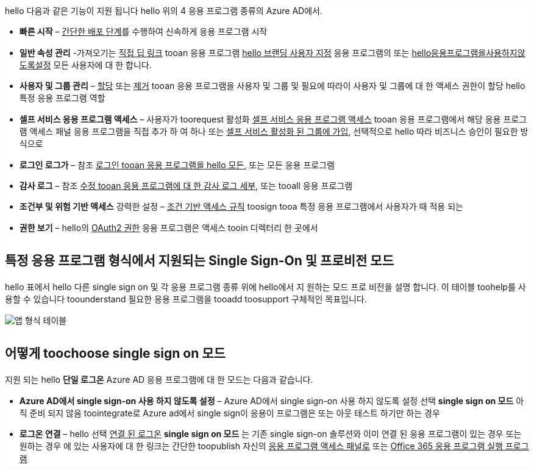hello 다음과 같은 기능이 지원 됩니다 hello 위의 4 응용 프로그램 종류의 Azure AD에서.

-   **빠른 시작** – [간단한 배포 단계](https://docs.microsoft.com/azure/active-directory/active-directory-integrating-applications-getting-started)를 수행하여 신속하게 응용 프로그램 시작

-   **일반 속성 관리** -가져오기는 [직접 딥 링크](https://docs.microsoft.com/azure/active-directory/active-directory-appssoaccess-whatis#deploying-azure-ad-integrated-applications-to-users) tooan 응용 프로그램 [hello 브랜딩 사용자 지정](https://docs.microsoft.com/azure/active-directory/active-directory-coreapps-change-app-logo-user-azure-portal) 응용 프로그램의 또는 [hello응용프로그램을사용하지않도록설정](https://docs.microsoft.com/azure/active-directory/active-directory-coreapps-disable-app-azure-portal) 모든 사용자에 대 한 합니다.

-   **사용자 및 그룹 관리** – [할당](https://docs.microsoft.com/azure/active-directory/active-directory-coreapps-assign-user-azure-portal) 또는 [제거](https://docs.microsoft.com/azure/active-directory/active-directory-coreapps-remove-assignment-azure-portal) tooan 응용 프로그램을 사용자 및 그룹 및 필요에 따라이 사용자 및 그룹에 대 한 액세스 권한이 할당 hello 특정 응용 프로그램 역할

-   **셀프 서비스 응용 프로그램 액세스** – 사용자가 toorequest 활성화 [셀프 서비스 응용 프로그램 액세스](https://docs.microsoft.com/azure/active-directory/active-directory-self-service-application-access) tooan 응용 프로그램에서 해당 응용 프로그램 액세스 패널 응용 프로그램을 직접 추가 하 여 하나 또는 [ 셀프 서비스 활성화 된 그룹에 가입](https://docs.microsoft.com/azure/active-directory/active-directory-accessmanagement-self-service-group-management), 선택적으로 hello 따라 비즈니스 승인이 필요한 방식으로

-   **로그인 로그가** – 참조 [로그인 tooan 응용 프로그램을 hello 모든](https://docs.microsoft.com/azure/active-directory/active-directory-reporting-activity-sign-ins), 또는 모든 응용 프로그램

-   **감사 로그** – 참조 [수정 tooan 응용 프로그램에 대 한 감사 로그 세부](https://docs.microsoft.com/azure/active-directory/active-directory-reporting-activity-audit-logs), 또는 tooall 응용 프로그램

-   **조건부 및 위험 기반 액세스** 강력한 설정 – [조건 기반 액세스 규칙](https://docs.microsoft.com/azure/active-directory/active-directory-conditional-access) toosign tooa 특정 응용 프로그램에서 사용자가 때 적용 되는

-   **권한 보기** – hello의 [OAuth2 권한](https://docs.microsoft.com/azure/active-directory/active-directory-apps-permissions-consent) 응용 프로그램은 액세스 tooin 디렉터리 한 곳에서

## <a name="single-sign-on-and-provisioning-modes-supported-by-specific-application-types"></a>특정 응용 프로그램 형식에서 지원되는 Single Sign-On 및 프로비전 모드

hello 표에서 hello 다른 single sign on 및 각 응용 프로그램 종류 위에 hello에서 지 원하는 모드 프로 비전을 설명 합니다. 이 테이블 toohelp를 사용할 수 있습니다 toounderstand 필요한 응용 프로그램을 tooadd toosupport 구체적인 목표입니다.

  ![앱 형식 테이블](./media/application-tables/table1.png)

## <a name="how-toochoose-a-single-sign-on-mode"></a>어떻게 toochoose single sign on 모드

지원 되는 hello **단일 로그온** Azure AD 응용 프로그램에 대 한 모드는 다음과 같습니다.

-   **Azure AD에서 single sign-on 사용 하지 않도록 설정** – Azure AD에서 single sign-on 사용 하지 않도록 설정 선택 **single sign on 모드** 아직 준비 되지 않음 toointegrate로 Azure ad에서 single sign이 응용이 프로그램은 또는 아웃 테스트 하기만 하는 경우

-   **로그온 연결** – hello 선택 [연결 된 로그온](https://docs.microsoft.com/azure/active-directory/active-directory-appssoaccess-whatis#how-does-single-sign-on-with-azure-active-directory-work) **single sign on 모드** 는 기존 single sign-on 솔루션와 이미 연결 된 응용 프로그램이 있는 경우 또는 원하는 경우 에 있는 사용자에 대 한 링크는 간단한 toopublish 자신의 [응용 프로그램 액세스 패널로](https://docs.microsoft.com/azure/active-directory/active-directory-saas-access-panel-introduction) 또는 [Office 365 응용 프로그램 실행 프로그램](https://login.microsoftonline.com/common/oauth2/authorize?response_mode=form_post&response_type=id_token&scope=openid&nonce=d508a995-f6d6-4b8a-81b8-825c71f1be46.636253878097046923&state=https%3a%2f%2fsupport.office.com%2farticle%2fMeet-the-Office-365-app-launcher-79f12104-6fed-442f-96a0-eb089a3f476a%3fui%3den-US%26rs%3den-US%26ad%3dUS&client_id=4b233688-031c-404b-9a80-a4f3f2351f90&redirect_uri=https%3a%2f%2fsupport.office.com%2fauth%2fsignin&login_hint=asteen%40microsoft.com&prompt=none)
